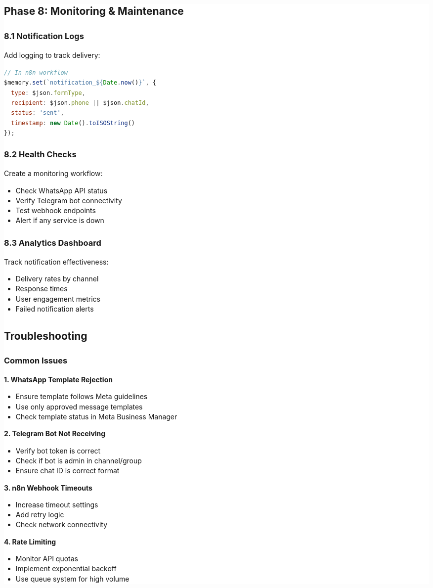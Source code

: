 ## Phase 8: Monitoring & Maintenance

### 8.1 Notification Logs
Add logging to track delivery:
```javascript
// In n8n workflow
$memory.set(`notification_${Date.now()}`, {
  type: $json.formType,
  recipient: $json.phone || $json.chatId,
  status: 'sent',
  timestamp: new Date().toISOString()
});
```

### 8.2 Health Checks
Create a monitoring workflow:
- Check WhatsApp API status
- Verify Telegram bot connectivity  
- Test webhook endpoints
- Alert if any service is down

### 8.3 Analytics Dashboard
Track notification effectiveness:
- Delivery rates by channel
- Response times
- User engagement metrics
- Failed notification alerts

## Troubleshooting

### Common Issues

**1. WhatsApp Template Rejection**
- Ensure template follows Meta guidelines
- Use only approved message templates
- Check template status in Meta Business Manager

**2. Telegram Bot Not Receiving**
- Verify bot token is correct
- Check if bot is admin in channel/group
- Ensure chat ID is correct format

**3. n8n Webhook Timeouts**
- Increase timeout settings
- Add retry logic
- Check network connectivity

**4. Rate Limiting**
- Monitor API quotas
- Implement exponential backoff
- Use queue system for high volume
